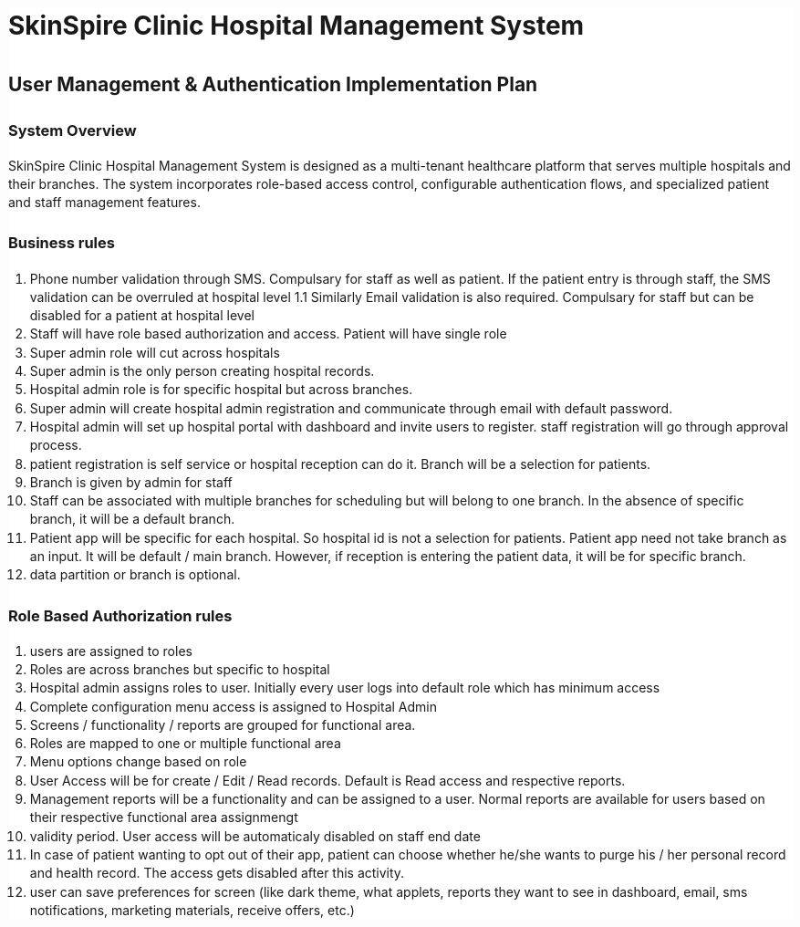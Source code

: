 # SkinSpire Clinic Hospital Management System
## User Management & Authentication Implementation Plan

### System Overview
SkinSpire Clinic Hospital Management System is designed as a multi-tenant healthcare platform that serves multiple hospitals and their branches. The system incorporates role-based access control, configurable authentication flows, and specialized patient and staff management features.

### Business rules
1. Phone number validation through SMS. Compulsary for staff as well as patient.  If the patient entry is through staff, the SMS validation can be overruled at hospital level
1.1 Similarly Email validation is also required. Compulsary for staff but can be disabled for a patient at hospital level 
2. Staff will have role based authorization and access. Patient will have single role
3. Super admin role will cut across hospitals
4. Super admin is the only person creating hospital records.  
5. Hospital admin role is for specific hospital but across branches.  
6. Super admin will create hospital admin registration and communicate through email with default password.  
7. Hospital admin will set up hospital portal with dashboard and invite users to register.  staff registration will go through approval process.   
8. patient registration is self service or hospital reception can do it. Branch will be a selection for patients.  
9. Branch is given by admin for staff
10. Staff can be associated with multiple branches for scheduling but will belong to one branch.  In the absence of specific branch, it will be a default branch.
11. Patient app will be specific for each hospital.  So hospital id is not a selection for patients.   Patient app need not take branch as an input.  It will be default / main branch.  However, if reception is entering the patient data, it will be for specific branch.
12. data partition or branch is optional.

### Role Based Authorization rules
1. users are assigned to roles
2. Roles are across branches but specific to hospital
3. Hospital admin assigns roles to user.  Initially every user logs into default role which has minimum access 
4. Complete configuration menu access is assigned to Hospital Admin
5. Screens / functionality / reports are grouped for functional area.
6. Roles are mapped to one or multiple functional area
7. Menu options change based on role
8. User Access will be for create / Edit / Read records.  Default is Read access and respective reports.
9. Management reports will be a functionality and can be assigned to a user. Normal reports are available for users based on their respective functional area assignmengt
10. validity period.   User access will be automaticaly disabled on staff end date
11. In case of patient wanting to opt out of their app, patient can choose whether he/she wants to purge his / her personal record and health record. The access gets disabled after this activity. 
12. user can save preferences for screen (like dark theme, what applets, reports they want to see in dashboard, email, sms notifications, marketing materials, receive offers, etc.)
  